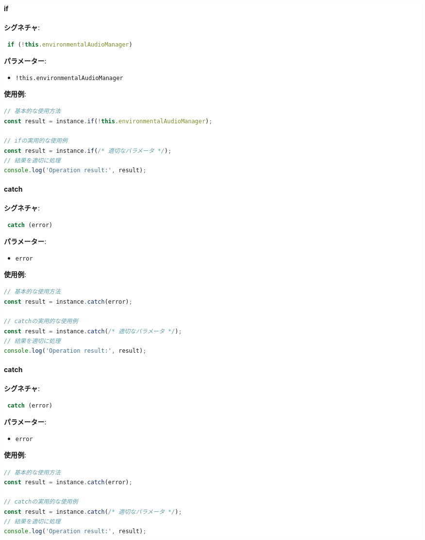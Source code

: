 #### if

**シグネチャ**:
```javascript
 if (!this.environmentalAudioManager)
```

**パラメーター**:
- `!this.environmentalAudioManager`

**使用例**:
```javascript
// 基本的な使用方法
const result = instance.if(!this.environmentalAudioManager);

// ifの実用的な使用例
const result = instance.if(/* 適切なパラメータ */);
// 結果を適切に処理
console.log('Operation result:', result);
```

#### catch

**シグネチャ**:
```javascript
 catch (error)
```

**パラメーター**:
- `error`

**使用例**:
```javascript
// 基本的な使用方法
const result = instance.catch(error);

// catchの実用的な使用例
const result = instance.catch(/* 適切なパラメータ */);
// 結果を適切に処理
console.log('Operation result:', result);
```

#### catch

**シグネチャ**:
```javascript
 catch (error)
```

**パラメーター**:
- `error`

**使用例**:
```javascript
// 基本的な使用方法
const result = instance.catch(error);

// catchの実用的な使用例
const result = instance.catch(/* 適切なパラメータ */);
// 結果を適切に処理
console.log('Operation result:', result);
```

